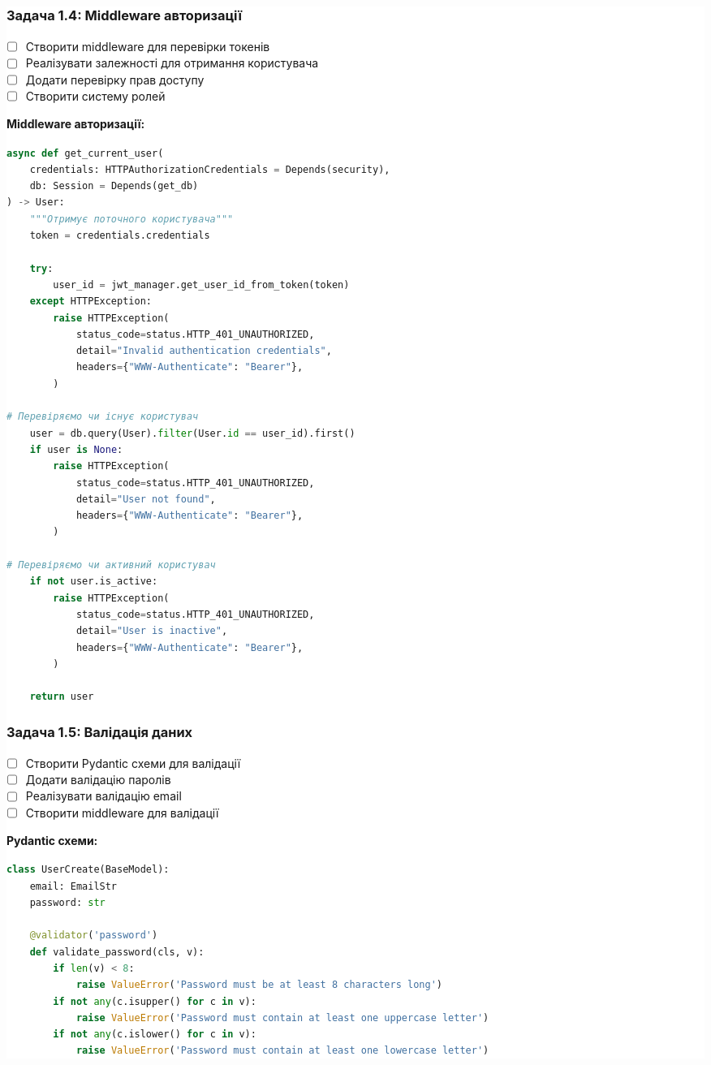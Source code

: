 ### **Задача 1.4: Middleware авторизації**
- [ ] Створити middleware для перевірки токенів
- [ ] Реалізувати залежності для отримання користувача
- [ ] Додати перевірку прав доступу
- [ ] Створити систему ролей

**Middleware авторизації:**
```python
async def get_current_user(
    credentials: HTTPAuthorizationCredentials = Depends(security),
    db: Session = Depends(get_db)
) -> User:
    """Отримує поточного користувача"""
    token = credentials.credentials
    
    try:
        user_id = jwt_manager.get_user_id_from_token(token)
    except HTTPException:
        raise HTTPException(
            status_code=status.HTTP_401_UNAUTHORIZED,
            detail="Invalid authentication credentials",
            headers={"WWW-Authenticate": "Bearer"},
        )
    
# Перевіряємо чи існує користувач
    user = db.query(User).filter(User.id == user_id).first()
    if user is None:
        raise HTTPException(
            status_code=status.HTTP_401_UNAUTHORIZED,
            detail="User not found",
            headers={"WWW-Authenticate": "Bearer"},
        )
    
# Перевіряємо чи активний користувач
    if not user.is_active:
        raise HTTPException(
            status_code=status.HTTP_401_UNAUTHORIZED,
            detail="User is inactive",
            headers={"WWW-Authenticate": "Bearer"},
        )
    
    return user
```

### **Задача 1.5: Валідація даних**
- [ ] Створити Pydantic схеми для валідації
- [ ] Додати валідацію паролів
- [ ] Реалізувати валідацію email
- [ ] Створити middleware для валідації

**Pydantic схеми:**
```python
class UserCreate(BaseModel):
    email: EmailStr
    password: str
    
    @validator('password')
    def validate_password(cls, v):
        if len(v) < 8:
            raise ValueError('Password must be at least 8 characters long')
        if not any(c.isupper() for c in v):
            raise ValueError('Password must contain at least one uppercase letter')
        if not any(c.islower() for c in v):
            raise ValueError('Password must contain at least one lowercase letter')
```